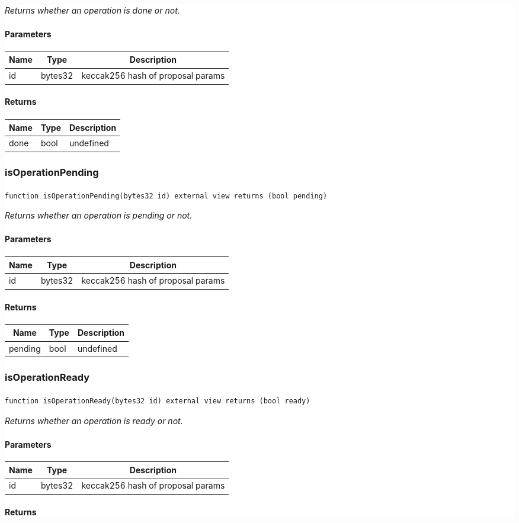 
*Returns whether an operation is done or not.*

#### Parameters

| Name | Type | Description |
|---|---|---|
| id | bytes32 | keccak256 hash of proposal params |

#### Returns

| Name | Type | Description |
|---|---|---|
| done | bool | undefined |

### isOperationPending

```solidity
function isOperationPending(bytes32 id) external view returns (bool pending)
```



*Returns whether an operation is pending or not.*

#### Parameters

| Name | Type | Description |
|---|---|---|
| id | bytes32 | keccak256 hash of proposal params |

#### Returns

| Name | Type | Description |
|---|---|---|
| pending | bool | undefined |

### isOperationReady

```solidity
function isOperationReady(bytes32 id) external view returns (bool ready)
```



*Returns whether an operation is ready or not.*

#### Parameters

| Name | Type | Description |
|---|---|---|
| id | bytes32 | keccak256 hash of proposal params |

#### Returns
